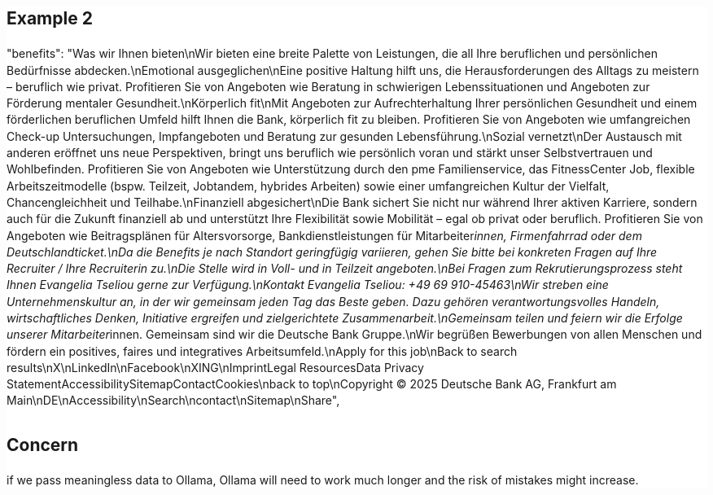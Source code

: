 ## Example 2
 "benefits": "Was wir Ihnen bieten\nWir bieten eine breite Palette von Leistungen, die all Ihre beruflichen und persönlichen Bedürfnisse abdecken.\nEmotional ausgeglichen\nEine positive Haltung hilft uns, die Herausforderungen des Alltags zu meistern – beruflich wie privat. Profitieren Sie von Angeboten wie Beratung in schwierigen Lebenssituationen und Angeboten zur Förderung mentaler Gesundheit.\nKörperlich fit\nMit Angeboten zur Aufrechterhaltung Ihrer persönlichen Gesundheit und einem förderlichen beruflichen Umfeld hilft Ihnen die Bank, körperlich fit zu bleiben. Profitieren Sie von Angeboten wie umfangreichen Check-up Untersuchungen, Impfangeboten und Beratung zur gesunden Lebensführung.\nSozial vernetzt\nDer Austausch mit anderen eröffnet uns neue Perspektiven, bringt uns beruflich wie persönlich voran und stärkt unser Selbstvertrauen und Wohlbefinden. Profitieren Sie von Angeboten wie Unterstützung durch den pme Familienservice, das FitnessCenter Job, flexible Arbeitszeitmodelle (bspw. Teilzeit, Jobtandem, hybrides Arbeiten) sowie einer umfangreichen Kultur der Vielfalt, Chancengleichheit und Teilhabe.\nFinanziell abgesichert\nDie Bank sichert Sie nicht nur während Ihrer aktiven Karriere, sondern auch für die Zukunft finanziell ab und unterstützt Ihre Flexibilität sowie Mobilität – egal ob privat oder beruflich. Profitieren Sie von Angeboten wie Beitragsplänen für Altersvorsorge, Bankdienstleistungen für Mitarbeiter*innen, Firmenfahrrad oder dem Deutschlandticket.\nDa die Benefits je nach Standort geringfügig variieren, gehen Sie bitte bei konkreten Fragen auf Ihre Recruiter / Ihre Recruiterin zu.\nDie Stelle wird in Voll- und in Teilzeit angeboten.\nBei Fragen zum Rekrutierungsprozess steht Ihnen Evangelia Tseliou gerne zur Verfügung.\nKontakt Evangelia Tseliou: +49 69 910-45463\nWir streben eine Unternehmenskultur an, in der wir gemeinsam jeden Tag das Beste geben. Dazu gehören verantwortungsvolles Handeln, wirtschaftliches Denken, Initiative ergreifen und zielgerichtete Zusammenarbeit.\nGemeinsam teilen und feiern wir die Erfolge unserer Mitarbeiter*innen. Gemeinsam sind wir die Deutsche Bank Gruppe.\nWir begrüßen Bewerbungen von allen Menschen und fördern ein positives, faires und integratives Arbeitsumfeld.\nApply for this job\nBack to search results\nX\nLinkedIn\nFacebook\nXING\nImprintLegal ResourcesData Privacy StatementAccessibilitySitemapContactCookies\nback to top\nCopyright © 2025 Deutsche Bank AG, Frankfurt am Main\nDE\nAccessibility\nSearch\ncontact\nSitemap\nShare",

## Concern

if we pass meaningless data to Ollama, Ollama will need to work much longer and the risk of mistakes might increase.